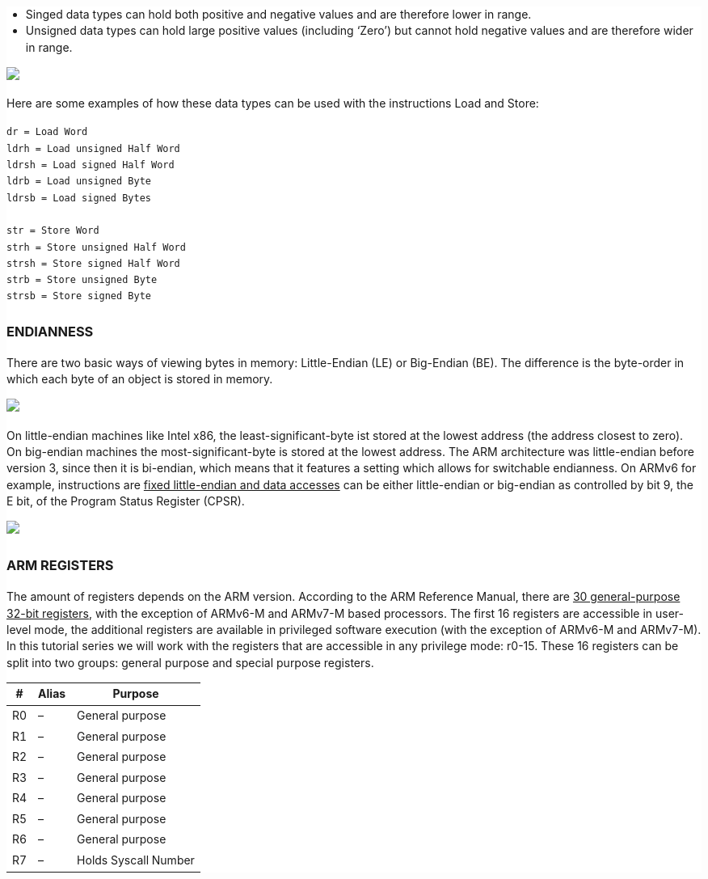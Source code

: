 - Singed data types can hold both positive and negative values and are therefore lower in range.
- Unsigned data types can hold large positive values (including ‘Zero’) but cannot hold negative values and are therefore wider in range.

![](https://azeria-labs.com/wp-content/uploads/2017/03/data-types-1.png)

Here are some examples of how these data types can be used with the instructions Load and Store:

```
dr = Load Word
ldrh = Load unsigned Half Word
ldrsh = Load signed Half Word
ldrb = Load unsigned Byte
ldrsb = Load signed Bytes

str = Store Word
strh = Store unsigned Half Word
strsh = Store signed Half Word
strb = Store unsigned Byte
strsb = Store signed Byte
```


### ENDIANNESS

There are two basic ways of viewing bytes in memory: Little-Endian (LE) or Big-Endian (BE). The difference is the byte-order in which each byte of an object is stored in memory. 

![](https://azeria-labs.com/wp-content/uploads/2017/03/bi-endian.png)

On little-endian machines like Intel x86, the least-significant-byte ist stored at the lowest address (the address closest to zero). On big-endian machines the most-significant-byte is stored at the lowest address. The ARM architecture was little-endian before version 3, since then it is bi-endian, which means that it features a setting which allows for switchable endianness. On ARMv6 for example, instructions are [fixed little-endian and data accesses](http://infocenter.arm.com/help/index.jsp?topic=/com.arm.doc.ddi0301h/Cdfbbchb.html) can be either little-endian or big-endian as controlled by bit 9, the E bit, of the Program Status Register (CPSR).

![](https://azeria-labs.com/wp-content/uploads/2017/03/big-little-endian-1.png)

### ARM REGISTERS

The amount of registers depends on the ARM version. According to the ARM Reference Manual, there are [30 general-purpose 32-bit registers](http://infocenter.arm.com/help/topic/com.arm.doc.dui0473c/Babdfiih.html), with the exception of ARMv6-M and ARMv7-M based processors. The first 16 registers are accessible in user-level mode, the additional registers are available in privileged software execution (with the exception of ARMv6-M and ARMv7-M). In this tutorial series we will work with the registers that are accessible in any privilege mode: r0-15. These 16 registers can be split into two groups: general purpose and special purpose registers.


| # | Alias | Purpose |
|---|-----|------|
|R0	|–|	 General purpose|
|R1	|–|	 General purpose|
|R2	|–|	 General purpose|
|R3	|–|	 General purpose|
|R4	|–|	 General purpose|
|R5	|–|	 General purpose|
|R6	|–|	 General purpose|
|R7	|–|	Holds Syscall Number|